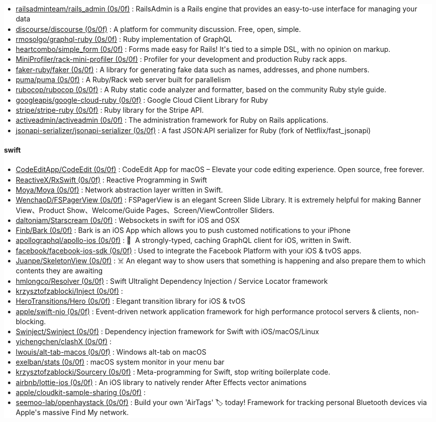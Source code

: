 * [railsadminteam/rails_admin (0s/0f)](https://github.com/railsadminteam/rails_admin) : RailsAdmin is a Rails engine that provides an easy-to-use interface for managing your data
* [discourse/discourse (0s/0f)](https://github.com/discourse/discourse) : A platform for community discussion. Free, open, simple.
* [rmosolgo/graphql-ruby (0s/0f)](https://github.com/rmosolgo/graphql-ruby) : Ruby implementation of GraphQL
* [heartcombo/simple_form (0s/0f)](https://github.com/heartcombo/simple_form) : Forms made easy for Rails! It's tied to a simple DSL, with no opinion on markup.
* [MiniProfiler/rack-mini-profiler (0s/0f)](https://github.com/MiniProfiler/rack-mini-profiler) : Profiler for your development and production Ruby rack apps.
* [faker-ruby/faker (0s/0f)](https://github.com/faker-ruby/faker) : A library for generating fake data such as names, addresses, and phone numbers.
* [puma/puma (0s/0f)](https://github.com/puma/puma) : A Ruby/Rack web server built for parallelism
* [rubocop/rubocop (0s/0f)](https://github.com/rubocop/rubocop) : A Ruby static code analyzer and formatter, based on the community Ruby style guide.
* [googleapis/google-cloud-ruby (0s/0f)](https://github.com/googleapis/google-cloud-ruby) : Google Cloud Client Library for Ruby
* [stripe/stripe-ruby (0s/0f)](https://github.com/stripe/stripe-ruby) : Ruby library for the Stripe API.
* [activeadmin/activeadmin (0s/0f)](https://github.com/activeadmin/activeadmin) : The administration framework for Ruby on Rails applications.
* [jsonapi-serializer/jsonapi-serializer (0s/0f)](https://github.com/jsonapi-serializer/jsonapi-serializer) : A fast JSON:API serializer for Ruby (fork of Netflix/fast_jsonapi)

#### swift
* [CodeEditApp/CodeEdit (0s/0f)](https://github.com/CodeEditApp/CodeEdit) : CodeEdit App for macOS – Elevate your code editing experience. Open source, free forever.
* [ReactiveX/RxSwift (0s/0f)](https://github.com/ReactiveX/RxSwift) : Reactive Programming in Swift
* [Moya/Moya (0s/0f)](https://github.com/Moya/Moya) : Network abstraction layer written in Swift.
* [WenchaoD/FSPagerView (0s/0f)](https://github.com/WenchaoD/FSPagerView) : FSPagerView is an elegant Screen Slide Library. It is extremely helpful for making Banner View、Product Show、Welcome/Guide Pages、Screen/ViewController Sliders.
* [daltoniam/Starscream (0s/0f)](https://github.com/daltoniam/Starscream) : Websockets in swift for iOS and OSX
* [Finb/Bark (0s/0f)](https://github.com/Finb/Bark) : Bark is an iOS App which allows you to push customed notifications to your iPhone
* [apollographql/apollo-ios (0s/0f)](https://github.com/apollographql/apollo-ios) : 📱  A strongly-typed, caching GraphQL client for iOS, written in Swift.
* [facebook/facebook-ios-sdk (0s/0f)](https://github.com/facebook/facebook-ios-sdk) : Used to integrate the Facebook Platform with your iOS & tvOS apps.
* [Juanpe/SkeletonView (0s/0f)](https://github.com/Juanpe/SkeletonView) : ☠️ An elegant way to show users that something is happening and also prepare them to which contents they are awaiting
* [hmlongco/Resolver (0s/0f)](https://github.com/hmlongco/Resolver) : Swift Ultralight Dependency Injection / Service Locator framework
* [krzysztofzablocki/Inject (0s/0f)](https://github.com/krzysztofzablocki/Inject) : 
* [HeroTransitions/Hero (0s/0f)](https://github.com/HeroTransitions/Hero) : Elegant transition library for iOS & tvOS
* [apple/swift-nio (0s/0f)](https://github.com/apple/swift-nio) : Event-driven network application framework for high performance protocol servers & clients, non-blocking.
* [Swinject/Swinject (0s/0f)](https://github.com/Swinject/Swinject) : Dependency injection framework for Swift with iOS/macOS/Linux
* [yichengchen/clashX (0s/0f)](https://github.com/yichengchen/clashX) : 
* [lwouis/alt-tab-macos (0s/0f)](https://github.com/lwouis/alt-tab-macos) : Windows alt-tab on macOS
* [exelban/stats (0s/0f)](https://github.com/exelban/stats) : macOS system monitor in your menu bar
* [krzysztofzablocki/Sourcery (0s/0f)](https://github.com/krzysztofzablocki/Sourcery) : Meta-programming for Swift, stop writing boilerplate code.
* [airbnb/lottie-ios (0s/0f)](https://github.com/airbnb/lottie-ios) : An iOS library to natively render After Effects vector animations
* [apple/cloudkit-sample-sharing (0s/0f)](https://github.com/apple/cloudkit-sample-sharing) : 
* [seemoo-lab/openhaystack (0s/0f)](https://github.com/seemoo-lab/openhaystack) : Build your own 'AirTags' 🏷 today! Framework for tracking personal Bluetooth devices via Apple's massive Find My network.